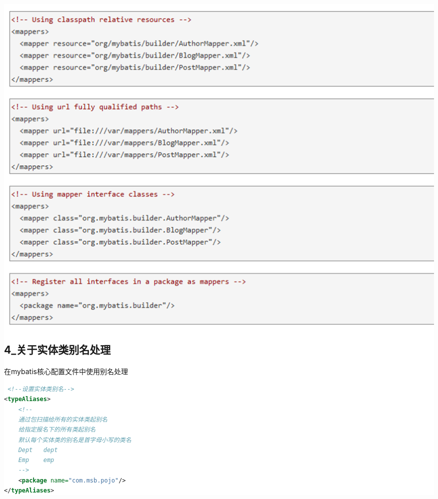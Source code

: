 ![image-20220617193946594](Mybatis/image-20220617193946594.png)

## 4_关于实体类别名处理

在mybatis核心配置文件中使用别名处理

```xml
 <!--设置实体类别名-->
<typeAliases>
    <!--
    通过包扫描给所有的实体类起别名
    给指定报名下的所有类起别名
    默认每个实体类的别名是首字母小写的类名
    Dept   dept
    Emp    emp
    -->
    <package name="com.msb.pojo"/>
</typeAliases>
```
